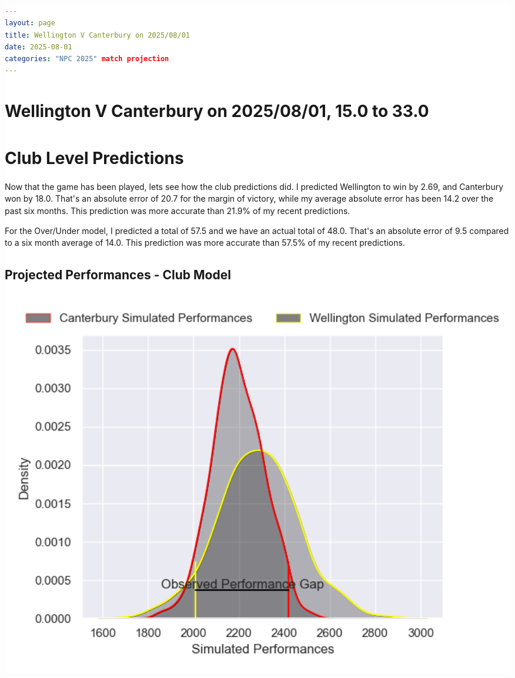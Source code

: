 ```yaml
---  
layout: page  
title: Wellington V Canterbury on 2025/08/01  
date: 2025-08-01  
categories: "NPC 2025" match projection  
---
```

# Wellington V Canterbury on 2025/08/01, 15.0 to 33.0

# Club Level Predictions


Now that the game has been played, lets see how the club predictions did. I predicted Wellington to win by 2.69, and Canterbury won by 18.0. That's an absolute error of 20.7 for the margin of victory, while my average absolute error has been 14.2 over the past six months. This prediction was more accurate than 21.9% of my recent predictions.

For the Over/Under model, I predicted a total of 57.5 and we have an actual total of 48.0. That's an absolute error of 9.5 compared to a six month average of 14.0. This prediction was more accurate than 57.5% of my recent predictions.
## Projected Performances - Club Model


<p float="left">
<img src="../comp_files/plots/2025-08-01-Wellington_V_Canterbury_performances.png" width="99%" />
</p>
